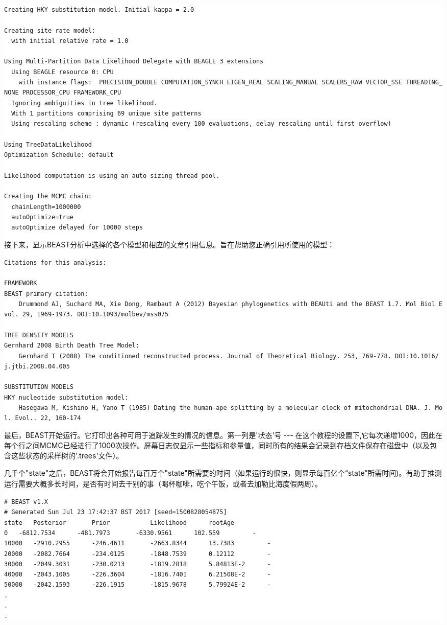 ```
Creating HKY substitution model. Initial kappa = 2.0

Creating site rate model: 
  with initial relative rate = 1.0

Using Multi-Partition Data Likelihood Delegate with BEAGLE 3 extensions
  Using BEAGLE resource 0: CPU
    with instance flags:  PRECISION_DOUBLE COMPUTATION_SYNCH EIGEN_REAL SCALING_MANUAL SCALERS_RAW VECTOR_SSE THREADING_NONE PROCESSOR_CPU FRAMEWORK_CPU
  Ignoring ambiguities in tree likelihood.
  With 1 partitions comprising 69 unique site patterns
  Using rescaling scheme : dynamic (rescaling every 100 evaluations, delay rescaling until first overflow)

Using TreeDataLikelihood
Optimization Schedule: default

Likelihood computation is using an auto sizing thread pool.

Creating the MCMC chain:
  chainLength=1000000
  autoOptimize=true
  autoOptimize delayed for 10000 steps
```

 接下来，显示BEAST分析中选择的各个模型和相应的文章引用信息。旨在帮助您正确引用所使用的模型：

```
Citations for this analysis: 

FRAMEWORK
BEAST primary citation:
	Drummond AJ, Suchard MA, Xie Dong, Rambaut A (2012) Bayesian phylogenetics with BEAUti and the BEAST 1.7. Mol Biol Evol. 29, 1969-1973. DOI:10.1093/molbev/mss075

TREE DENSITY MODELS
Gernhard 2008 Birth Death Tree Model:
	Gernhard T (2008) The conditioned reconstructed process. Journal of Theoretical Biology. 253, 769-778. DOI:10.1016/j.jtbi.2008.04.005

SUBSTITUTION MODELS
HKY nucleotide substitution model:
	Hasegawa M, Kishino H, Yano T (1985) Dating the human-ape splitting by a molecular clock of mitochondrial DNA. J. Mol. Evol.. 22, 160-174
```

最后，BEAST开始运行。它打印出各种可用于追踪发生的情况的信息。第一列是'状态'号 --- 在这个教程的设置下,它每次递增1000，因此在每个行之间MCMC已经进行了1000次操作。屏幕日志仅显示一些指标和参量值，同时所有的结果会记录到存档文件保存在磁盘中（以及包含这些状态的采样树的'.trees'文件）。

几千个"state"之后，BEAST将会开始报告每百万个"state"所需要的时间（如果运行的很快，则显示每百亿个“state”所需时间)。有助于推测运行需要大概多长时间，是否有时间去干别的事（喝杯咖啡，吃个午饭，或者去加勒比海度假两周）。

```
# BEAST v1.X
# Generated Sun Jul 23 17:42:37 BST 2017 [seed=1500828054875]
state	Posterior   	Prior       	Likelihood  	rootAge     
0	-6812.7534  	-481.7973   	-6330.9561  	102.559     	-
10000	-2910.2955  	-246.4611   	-2663.8344  	13.7383     	-
20000	-2082.7664  	-234.0125   	-1848.7539  	0.12112     	-
30000	-2049.3031  	-230.0213   	-1819.2818  	5.84813E-2  	-
40000	-2043.1005  	-226.3604   	-1816.7401  	6.21508E-2  	-
50000	-2042.1593  	-226.1915   	-1815.9678  	5.79924E-2  	-
.
.
.
```